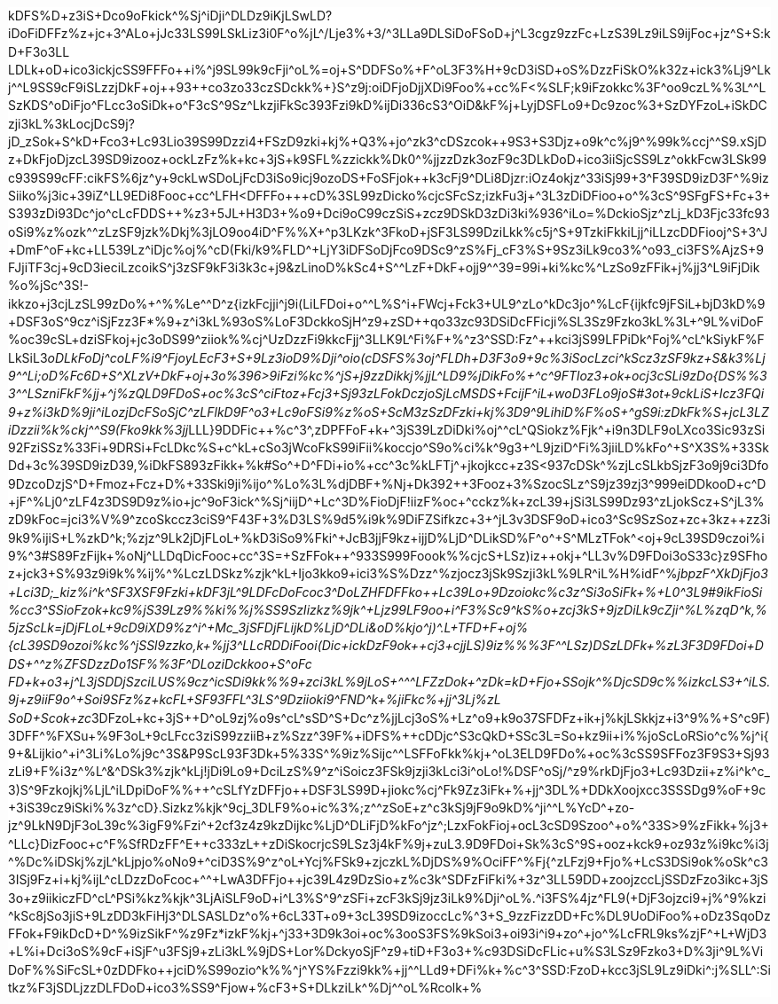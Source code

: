 kDFS%D+z3iS+Dco9oFkick^%Sj^iDji^DLDz9iKjLSwLD?iDoFiDFFz%z+jc+3^ALo+jJc33LS99LSkLiz3i0F^o%jL^/Lje3%+3/^3LLa9DLSiDoFSoD+j^L3cgz9zzFc+LzS39Lz9iLS9ijFoc+jz^S+S:kD+F3o3LL LDLk+oD+ico3ickjcSS9FFFo++i%^j9SL99k9cFji^oL%=oj+S^DDFSo%+F^oL3F3%H+9cD3iSD+oS%DzzFiSkO%k32z+ick3%Lj9^Lkj^^L9SS9cF9iSLzzjDkF+oj++93++co3zo33czSDckk%+}S^z9j:oiDFjoDjjXDi9Foo%+cc%F<%SLF;k9iFzokkc%3F^oo9czL%%3L^^LSzKDS^oDiFjo^FLcc3oSiDk+o^F3cS^9Sz^LkzjiFkSc393Fzi9kD%ijDi336cS3^OiD&kF%j+LyjDSFLo9+Dc9zoc%3+SzDYFzoL+iSkDCzji3kL%3kLocjDcS9j?jD_zSok+S^kD+Fco3+Lc93Lio39S99Dzzi4+FSzD9zki+kj%+Q3%+jo^zk3^cDSzcok++9S3+S3Djz+o9k^c%j9^%99k%ccj^^S9.xSjDz+DkFjoDjzcL39SD9izooz+ockLzFz%k+kc+3jS+k9SFL%zzickk%Dk0^%jjzzDzk3ozF9c3DLkDoD+ico3iiSjcSS9Lz^okkFcw3LSk99c939S99cFF:cikFS%6jz^y+9ckLwSDoLjFcD3iSo9icj9ozoDS+FoSFjok++k3cFj9^DLi8Djzr:iOz4okjz^33iSj99+3^F39SD9izD3F^%9izSiiko%j3ic+39iZ^LL9EDi8Fooc+cc^LFH<DFFFo+++cD%3SL99zDicko%cjcSFcSz;izkFu3j+^3L3zDiDFioo+o^%3cS^9SFgFS+Fc+3+S393zDi93Dc^jo^cLcFDDS++%z3+5JL+H3D3+%o9+Dci9oC99czSiS+zcz9DSkD3zDi3ki%936^iLo=%DckioSjz^zLj_kD3Fjc33fc93oSi9%z%ozk^^zLzSF9jzk%Dkj%3jLO9oo4iD^F%%X+^p3LKzk^3FkoD+jSF3LS99DziLkk%c5j^S+9TzkiFkkiLjj^iLLzcDDFiooj^S+3^J+DmF^oF+kc+LL539Lz^iDjc%oj%^cD(Fki/k9%FLD^+LjY3iDFSoDjFco9DSc9^zS%Fj_cF3%S+9Sz3iLk9co3%^o93_ci3FS%AjzS+9FJjiTF3cj+9cD3ieciLzcoikS^j3zSF9kF3i3k3c+j9&zLinoD%kSc4+S^^LzF+DkF+ojj9^^39=99i+ki%kc%^LzSo9zFFik+j%jj3^L9iFjDik%o%jSc^3S!-ikkzo+j3cjLzSL99zDo%+^%%Le^^D^z{izkFcjji^j9i(LiLFDoi+o^^L%S^i+FWcj+Fck3+UL9^zLo^kDc3jo^%LcF{ijkfc9jFSiL+bjD3kD%9+DSF3oS^9cz^iSjFzz3F*%9+z^i3kL%93oS%LoF3DckkoSjH^z9+zSD++qo33zc93DSiDcFFicji%SL3Sz9Fzko3kL%3L+^9L%viDoF%oc39cSL+dziSFkoj+jc3oDS99^ziiok%%cj^UzDzzFi9kkcFjj^3LLK9L^Fi%F+%^z3^SSD:Fz^++kci3jS99LFPiDk^Foj%^cL^kSiykF%FLkSiL3*oDLkFoDj^coLF%i9^FjoyLEcF3+S+9Lz3ioD9%Dji^oio(cDSFS%3oj^FLDh+D3F3o9+9c%3iSocLzci^kScz3zSF9kz+S&k3%Lj9^^Li;oD%Fc6D+S^XLzV+DkF+oj+3o%396>9iFzi%kc%^jS+j9zzDikkj%jjL^LD9%jDikFo%+^c^9FTloz3+ok+ocj3cSLi9zDo{DS%%33^^LSzniFkF%jj+^j%zQLD9FDoS+oc%3cS^ciFtoz+Fcj3+Sj93zLFokDczjoSjLcMSDS+FcijF^iL+woD3FLo9joS#3ot+9ckLiS+Icz3FQi9+z%i3kD%9ji^iLozjDcFSoSjC^zLFlkD9F^o3+Lc9oFSi9%z%oS+ScM3zSzDFzki+kj%3D9^9LihiD%F%oS+^gS9i:zDkFk%S+jcL3LZiDzzii%k%ckj^^S9(Fko9kk%3jj*LLL}9DDFic++%c^3^,zDPFFoF+k+^3jS39LzDiDki%oj^^cL^QSiokz%Fjk^+i9n3DLF9oLXco3Sic93zSi92FziSSz%33Fi+9DRSi+FcLDkc%S+c^kL+cSo3jWcoFkS99iFii%koccjo^S9o%ci%k^9g3+^L9jziD^Fi%3jiiLD%kFo^+S^X3S%+33SkDd+3c%39SD9izD39,%iDkFS893zFikk+%k#So^+D^FDi+io%+cc^3c%kLFTj^+jkojkcc+z3S<937cDSk^%zjLcSLkbSjzF3o9j9ci3Dfo9DzcoDzjS^D+Fmoz+Fcz+D%+33Ski9ji%ijo^%Lo%3L%djDBF+%Nj+Dk392++3Fooz+3%SzocSLz^S9jz39zj3^999eiDDkooD+c^D+jF^%Lj0^zLF4z3DS9D9z%io+jc^9oF3ick^%Sj^iijD^+Lc^3D%FioDjF!iizF%oc+^cckz%k+zcL39+jSi3LS99Dz93^zLjokScz+S^jL3%zD9kFoc=jci3%V%9^zcoSkccz3ciS9^F43F+3%D3LS%9d5%i9k%9DiFZSifkzc+3+^jL3v3DSF9oD+ico3^Sc9SzSoz+zc+3kz++zz3i9k9%ijiS+L%zkD^k;%zjz^9Lk2jDjFLoL+%kD3iSo9%Fki^+JcB3jjF9kz+ijjD%LjD^DLikSD%F^o^+S^MLzTFok^<oj+9cL39SD9czoi%i9%^3#S89FzFijk+%oNj^LLDqDicFooc+cc^3S=+SzFFok++^933S999Foook%%cjcS+LSz)iz++okj+^LL3v%D9FDoi3oS33c}z9SFhoz+jck3+S%93z9i9k%%ij%^%LczLDSkz%zjk^kL+Ijo3kko9+ici3%S%Dzz^%zjocz3jSk9Szji3kL%9LR^iL%H%idF^%*jbpzF^XkDjFjo3+Lci3D;_kiz%i^k^SF3XSF9Fzki+kDF3jL^9LDFcDoFcoc3^DoLZHFDFFko++Lc39Lo+9Dzoiokc%c3z^Si3oSiFk+%+L0^3L9#9ikFioSi%cc3^SSioFzok+kc9%jS39Lz9%%ki%%j%SS9SzIizkz%9jk^+Ljz99LF9oo+i^F3%Sc9^kS%o+zcj3kS+9jzDiLk9cZji^%L%zqD^k,%5jzScLk=jDjFLoL+9cD9iXD9%z^i^+Mc_3jSFDjFLijkD%LjD^DLi&oD%kjo^j)^.L+TFD+F+oj%{cL39SD9ozoi%kc%^jSSl9zzko,k+%jj3^LLcRDDiFooi(Dic+ickDzF9ok++cj3+cjjLS)9iz%%%3F^^LSz)DSzLDFk+%zL3F3D9FDoi+DDS+^^z%ZFSDzzDo1SF%%3F^DLoziDckkoo+S^oFc FD+k+o3+j^L3jSDDjSzciLUS%9cz^icSDi9kk%%9+zci3kL%9jLoS+^^^LFZzDok+^zDk=kD+Fjo+SSojk^%DjcSD9c%%izkcLS3+^iLS.9j+z9iiF9o^+Soi9SFz%z+kcFL+SF93FFL^3LS^9Dziioki9^FND^k+%jiFkc%+jj^3Lj%zL SoD+Scok+zc*3DFzoL+kc+3jS++D^oL9zj%o9s^cL^sSD^S+Dc^z%jjLcj3oS%+Lz^o9+k9o37SFDFz+ik+j%kjLSkkjz+i3^9%%+S^c9F)3DFF^%FXSu+%9F3oL+9cLFcc3ziS99zziiB+z%Szz^39F%+iDFS%++cDDjc^S3cQkD+SSc3L=So+kz9ii+i%%joScLoRSio^c%%j^i{9+&Lijkio^+i^3Li%Lo%j9c^3S&P9ScL93F3Dk+5%33S^%9iz%Sijc^^LSFFoFkk%kj+^oL3ELD9FDo%+oc%3cSS9SFFoz3F9S3+Sj93zLi9+F%i3z^%L^&^DSk3%zjk^kLj!jDi9Lo9+DciLzS%9^z^iSoicz3FSk9jzji3kLci3i^oLo!%DSF^oSj/^z9%rkDjFjo3+Lc93Dzii+z%i^k^c_3)S^9Fzkojkj%LjL^iLDpiDoF%%++^cSLfYzDFFjo++DSF3LS99D+jiokc%cj^Fk9Zz3iFk+%+jj^3DL%+DDkXoojxcc3SSSDg9%oF+9c+3iS39cz9iSki%%3z^cD}.Sizkz%kjk^9cj_3DLF9%o+ic%3%;z^^zSoE+z^c3kSj9jF9o9kD%^ji^^L%YcD^+zo-jz^9LkN9DjF3oL39c%3igF9%Fzi^+2cf3z4z9kzDijkc%LjD^DLiFjD%kFo^jz^;LzxFokFioj+ocL3cSD9Szoo^+o%^33S>9%zFikk+%j3+^LLc}DizFooc+c^F%SfRDzFF^E++c333zL++zDiSkocrjcS9LSz3j4kF%9j+zuL3.9D9FDoi+Sk%3cS^9S+ooz+kck9+oz93z%i9kc%i3j^%Dc%iDSkj%zjL^kLjpjo%oNo9+^ciD3S%9^z^oL+Ycj%FSk9+zjczkL%DjDS%9%OciFF^%Fj{^zLFzj9+Fjo%+LcS3DSi9ok%oSk^c33ISj9Fz+i+kj%ijL^cLDzzDoFcoc+^^+LwA3DFFjo++jc39L4z9DzSio+z%c3k^SDFzFiFki%+3z^3LL59DD+zoojzccLjSSDzFzo3ikc+3jS3o+z9iikiczFD^cL^PSi%kz%kjk^3LjAiSLF9oD+i^L3%S^9^zSFi+zcF3kSj9jz3iLk9%Dji^oL%.^i3FS%4jz^FL9(+DjF3ojzci9+j%^9%kzi^kSc8jSo3jiS+9LzDD3kFiHj3^DLSASLDz^o%+6cL33T+o9+3cL39SD9izoccLc%^3+S_9zzFizzDD+Fc%DL9UoDiFoo%+oDz3SqoDzFFok+F9ikDcD+D^%9izSikF^%z9Fz*izkF%kj+^j33+3D9k3oi+oc%3ooS3FS%9kSoi3+oi93i^i9+zo^+jo^%LcFRL9ks%zjF^+L+WjD3+L%i+Dci3oS%9cF+iSjF^u3FSj9+zLi3kL%9jDS+Lor%DckyoSjF^z9+tiD+F3o3+%c93DSiDcFLic+u%S3LSz9Fzko3+D%3ji^9L%ViDoF%%SiFcSL+0zDDFko++jciD%S99ozio^k%%^j^YS%Fzzi9kk%+jj^^LLd9+DFi%k+%c^3^SSD:FzoD+kcc3jSL9Lz9iDki^:j%SLL^:Sitkz%F3jSDLjzzDLFDoD+ico3%SS9^Fjow+%cF3+S+DLkziLk^%Dj^^oL%Rcolk+%
